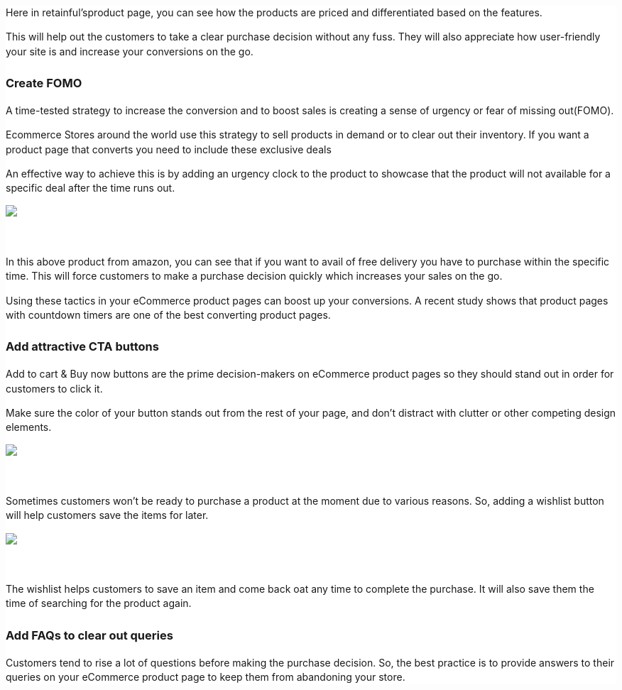 Here in <link-text url="https://www.retainful.com/pricing" target="_blank" rel="noopener">retainful’s</link-text>product page, you can see how the products are priced and differentiated based on the features.

This will help out the customers to take a clear purchase decision without any fuss. They will also appreciate how user-friendly your site is and increase your conversions on the go.

### Create FOMO

A time-tested strategy to increase the conversion and to boost sales is creating a sense of urgency or fear of missing out(FOMO).

Ecommerce Stores around the world use this strategy to sell products in demand or to clear out their inventory. If you want a product page that converts you need to include these exclusive deals

An effective way to achieve this is by adding an urgency clock to the product to showcase that the product will not available for a specific deal after the time runs out.  

![](https://raw.githubusercontent.com/retainful/site-images/master/best-proven-steps-to-build-highly-converting-product-page/12-time-clock.png)

<br>

In this above product from amazon, you can see that if you want to avail of free delivery you have to purchase within the specific time. This will force customers to make a purchase decision quickly which increases your sales on the go.

Using these tactics in your eCommerce product pages can boost up your conversions. A recent study shows that product pages with countdown timers are one of the best converting product pages.

### Add attractive CTA buttons

Add to cart & Buy now buttons are the prime decision-makers on eCommerce product pages so they should stand out in order for customers to click it.

Make sure the color of your button stands out from the rest of your page, and don’t distract with clutter or other competing design elements.  

![](https://raw.githubusercontent.com/retainful/site-images/master/best-proven-steps-to-build-highly-converting-product-page/13-add-to-cart.png)

<br>

Sometimes customers won’t be ready to purchase a product at the moment due to various reasons. So, adding a wishlist button will help customers save the items for later.

![](https://raw.githubusercontent.com/retainful/site-images/master/best-proven-steps-to-build-highly-converting-product-page/14-wishlist.png)

<br>

The wishlist helps customers to save an item and come back oat any time to complete the purchase. It will also save them the time of searching for the product again.

### Add FAQs to clear out queries

Customers tend to rise a lot of questions before making the purchase decision. So, the best practice is to provide answers to their queries on your eCommerce product page to keep them from abandoning your store.
